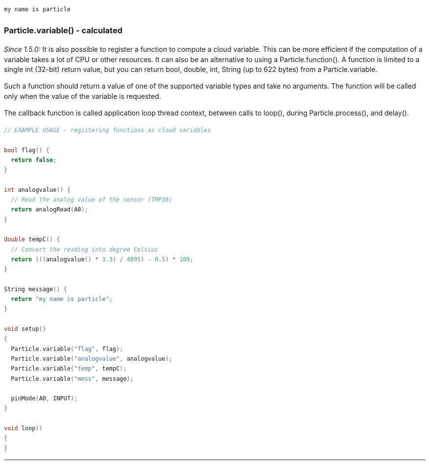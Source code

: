 ```sh
my name is particle

```

### Particle.variable() - calculated

_Since 1.5.0:_ It is also possible to register a function to compute a cloud variable. This can be more efficient if the computation of a variable takes a lot of CPU or other resources. It can also be an alternative to using a Particle.function(). A function is limited to a single int (32-bit) return value, but you can return bool, double, int, String (up to 622 bytes) from a Particle.variable.

Such a function should return a value of one of the supported variable types and take no arguments. The function will be called only when the value of the variable is requested.

The callback function is called application loop thread context, between calls to loop(), during Particle.process(), and delay().

```cpp
// EXAMPLE USAGE - registering functions as cloud variables

bool flag() {
  return false;
}

int analogvalue() {
  // Read the analog value of the sensor (TMP36)
  return analogRead(A0);
}

double tempC() {
  // Convert the reading into degree Celsius
  return (((analogvalue() * 3.3) / 4095) - 0.5) * 100;
}

String message() {
  return "my name is particle";
}

void setup()
{
  Particle.variable("flag", flag);
  Particle.variable("analogvalue", analogvalue);
  Particle.variable("temp", tempC);
  Particle.variable("mess", message);

  pinMode(A0, INPUT);
}

void loop()
{
}
```

---